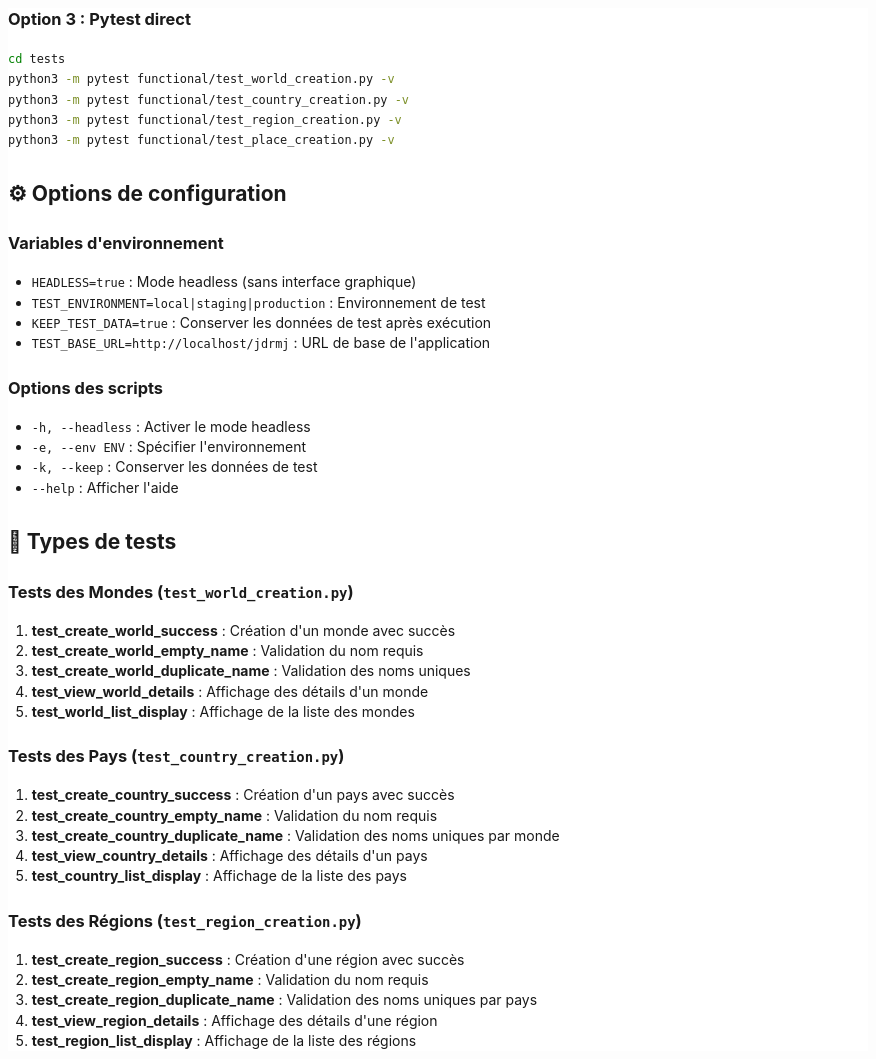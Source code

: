 ### Option 3 : Pytest direct

```bash
cd tests
python3 -m pytest functional/test_world_creation.py -v
python3 -m pytest functional/test_country_creation.py -v
python3 -m pytest functional/test_region_creation.py -v
python3 -m pytest functional/test_place_creation.py -v
```

## ⚙️ Options de configuration

### Variables d'environnement

- `HEADLESS=true` : Mode headless (sans interface graphique)
- `TEST_ENVIRONMENT=local|staging|production` : Environnement de test
- `KEEP_TEST_DATA=true` : Conserver les données de test après exécution
- `TEST_BASE_URL=http://localhost/jdrmj` : URL de base de l'application

### Options des scripts

- `-h, --headless` : Activer le mode headless
- `-e, --env ENV` : Spécifier l'environnement
- `-k, --keep` : Conserver les données de test
- `--help` : Afficher l'aide

## 🧪 Types de tests

### Tests des Mondes (`test_world_creation.py`)

1. **test_create_world_success** : Création d'un monde avec succès
2. **test_create_world_empty_name** : Validation du nom requis
3. **test_create_world_duplicate_name** : Validation des noms uniques
4. **test_view_world_details** : Affichage des détails d'un monde
5. **test_world_list_display** : Affichage de la liste des mondes

### Tests des Pays (`test_country_creation.py`)

1. **test_create_country_success** : Création d'un pays avec succès
2. **test_create_country_empty_name** : Validation du nom requis
3. **test_create_country_duplicate_name** : Validation des noms uniques par monde
4. **test_view_country_details** : Affichage des détails d'un pays
5. **test_country_list_display** : Affichage de la liste des pays

### Tests des Régions (`test_region_creation.py`)

1. **test_create_region_success** : Création d'une région avec succès
2. **test_create_region_empty_name** : Validation du nom requis
3. **test_create_region_duplicate_name** : Validation des noms uniques par pays
4. **test_view_region_details** : Affichage des détails d'une région
5. **test_region_list_display** : Affichage de la liste des régions
